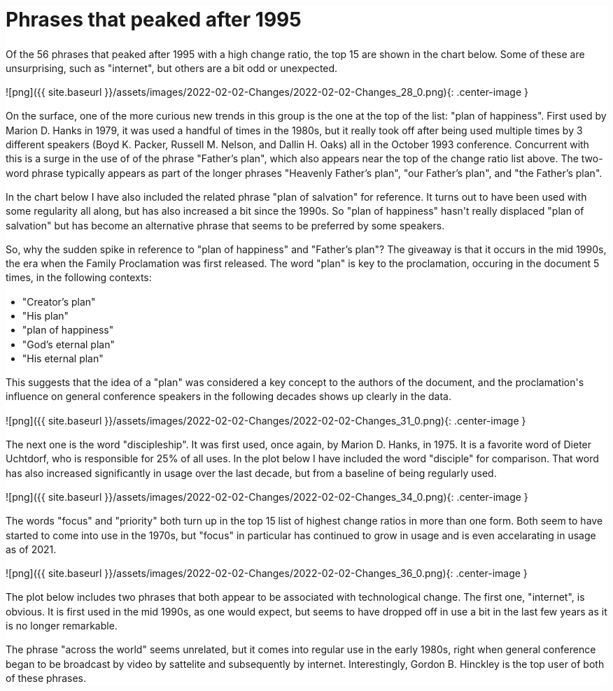 # Phrases that peaked after 1995
Of the 56 phrases that peaked after 1995 with a high change ratio, the top 15 are shown in the chart below. Some of these are unsurprising, such as "internet", but others are a bit odd or unexpected.

![png]({{ site.baseurl }}/assets/images/2022-02-02-Changes/2022-02-02-Changes_28_0.png){: .center-image }

On the surface, one of the more curious new trends in this group is the one at the top of the list: "plan of happiness". First used by Marion D. Hanks in 1979, it was used a handful of times in the 1980s, but it really took off after being used multiple times by 3 different speakers (Boyd K. Packer, Russell M. Nelson, and Dallin H. Oaks) all in the October 1993 conference. Concurrent with this is a surge in the use of of the phrase "Father’s plan", which also appears near the top of the change ratio list above. The two-word phrase typically appears as part of the longer phrases "Heavenly Father’s plan", "our Father’s plan", and "the Father’s plan". 

In the chart below I have also included the related phrase "plan of salvation" for reference. It turns out to have been used with some regularity all along, but has also increased a bit since the 1990s. So "plan of happiness" hasn't really displaced "plan of salvation" but has become an alternative phrase that seems to be preferred by some speakers.

So, why the sudden spike in reference to "plan of happiness" and "Father’s plan"? The giveaway is that it occurs in the mid 1990s, the era when the Family Proclamation was first released. The word "plan" is key to the proclamation, occuring in the document 5 times, in the following contexts:

- "Creator’s plan"
- "His plan"
- "plan of happiness"
- "God’s eternal plan"
- "His eternal plan"

This suggests that the idea of a "plan" was considered a key concept to the authors of the document, and the proclamation's influence on general conference speakers in the following decades shows up clearly in the data.

![png]({{ site.baseurl }}/assets/images/2022-02-02-Changes/2022-02-02-Changes_31_0.png){: .center-image }

The next one is the word "discipleship". It was first used, once again, by Marion D. Hanks, in 1975. It is a favorite word of Dieter Uchtdorf, who is responsible for 25% of all uses. In the plot below I have included the word "disciple" for comparison. That word has also increased significantly in usage over the last decade, but from a baseline of being regularly used.

![png]({{ site.baseurl }}/assets/images/2022-02-02-Changes/2022-02-02-Changes_34_0.png){: .center-image }

The words "focus" and "priority" both turn up in the top 15 list of highest change ratios in more than one form. Both seem to have started to come into use in the 1970s, but "focus" in particular has continued to grow in usage and is even accelarating in usage as of 2021.

![png]({{ site.baseurl }}/assets/images/2022-02-02-Changes/2022-02-02-Changes_36_0.png){: .center-image }

The plot below includes two phrases that both appear to be associated with technological change. The first one, "internet", is obvious. It is first used in the mid 1990s, as one would expect, but seems to have dropped off in use a bit in the last few years as it is no longer remarkable.

The phrase "across the world" seems unrelated, but it comes into regular use in the early 1980s, right when general conference began to be broadcast by video by sattelite and subsequently by internet. Interestingly, Gordon B. Hinckley is the top user of both of these phrases.

